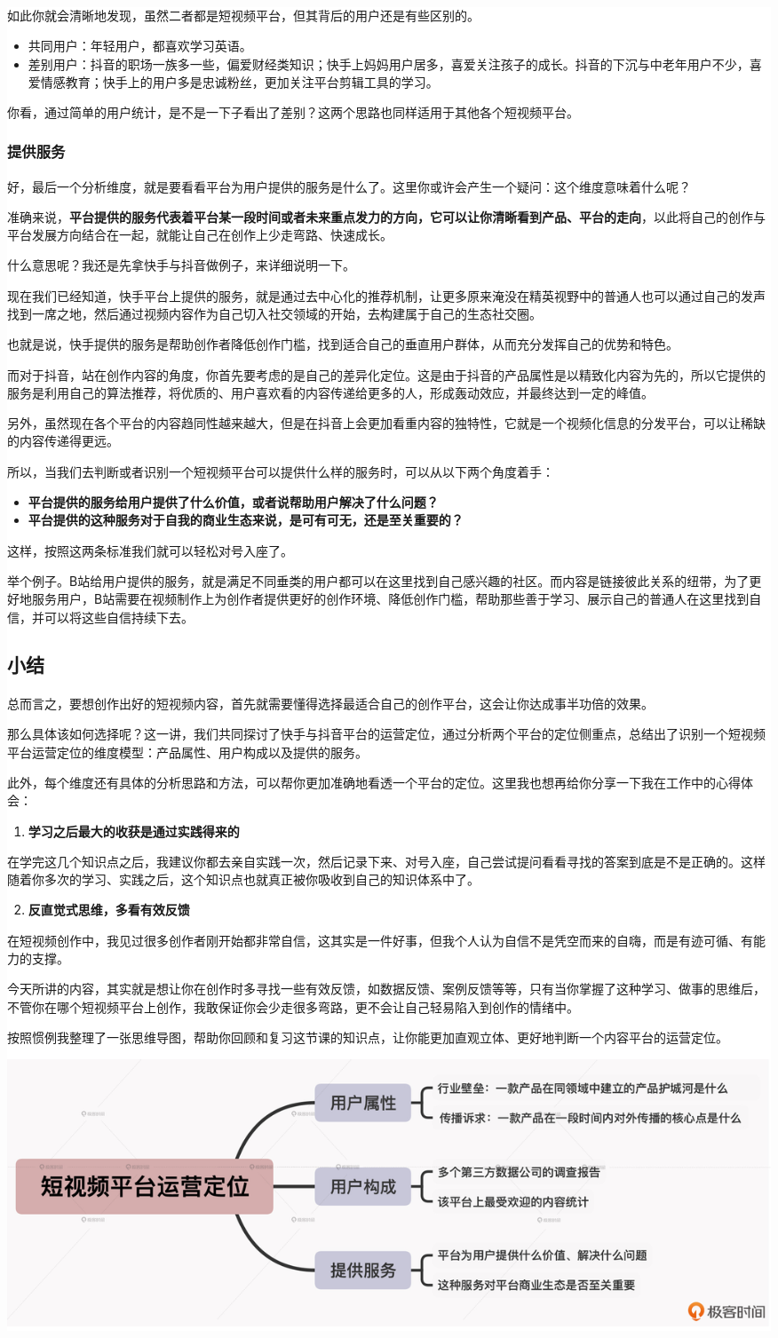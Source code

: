 如此你就会清晰地发现，虽然二者都是短视频平台，但其背后的用户还是有些区别的。

* 共同用户：年轻用户，都喜欢学习英语。
* 差别用户：抖音的职场一族多一些，偏爱财经类知识；快手上妈妈用户居多，喜爱关注孩子的成长。抖音的下沉与中老年用户不少，喜爱情感教育；快手上的用户多是忠诚粉丝，更加关注平台剪辑工具的学习。

你看，通过简单的用户统计，是不是一下子看出了差别？这两个思路也同样适用于其他各个短视频平台。

### 提供服务

好，最后一个分析维度，就是要看看平台为用户提供的服务是什么了。这里你或许会产生一个疑问：这个维度意味着什么呢？

准确来说，**平台提供的服务代表着平台某一段时间或者未来重点发力的方向，它可以让你清晰看到产品、平台的走向**，以此将自己的创作与平台发展方向结合在一起，就能让自己在创作上少走弯路、快速成长。

什么意思呢？我还是先拿快手与抖音做例子，来详细说明一下。

现在我们已经知道，快手平台上提供的服务，就是通过去中心化的推荐机制，让更多原来淹没在精英视野中的普通人也可以通过自己的发声找到一席之地，然后通过视频内容作为自己切入社交领域的开始，去构建属于自己的生态社交圈。

也就是说，快手提供的服务是帮助创作者降低创作门槛，找到适合自己的垂直用户群体，从而充分发挥自己的优势和特色。

而对于抖音，站在创作内容的角度，你首先要考虑的是自己的差异化定位。这是由于抖音的产品属性是以精致化内容为先的，所以它提供的服务是利用自己的算法推荐，将优质的、用户喜欢看的内容传递给更多的人，形成轰动效应，并最终达到一定的峰值。

另外，虽然现在各个平台的内容趋同性越来越大，但是在抖音上会更加看重内容的独特性，它就是一个视频化信息的分发平台，可以让稀缺的内容传递得更远。

所以，当我们去判断或者识别一个短视频平台可以提供什么样的服务时，可以从以下两个角度着手：

* **平台提供的服务给用户提供了什么价值，或者说帮助用户解决了什么问题？**
* **平台提供的这种服务对于自我的商业生态来说，是可有可无，还是至关重要的？**

这样，按照这两条标准我们就可以轻松对号入座了。

举个例子。B站给用户提供的服务，就是满足不同垂类的用户都可以在这里找到自己感兴趣的社区。而内容是链接彼此关系的纽带，为了更好地服务用户，B站需要在视频制作上为创作者提供更好的创作环境、降低创作门槛，帮助那些善于学习、展示自己的普通人在这里找到自信，并可以将这些自信持续下去。

## 小结

总而言之，要想创作出好的短视频内容，首先就需要懂得选择最适合自己的创作平台，这会让你达成事半功倍的效果。

那么具体该如何选择呢？这一讲，我们共同探讨了快手与抖音平台的运营定位，通过分析两个平台的定位侧重点，总结出了识别一个短视频平台运营定位的维度模型：产品属性、用户构成以及提供的服务。

此外，每个维度还有具体的分析思路和方法，可以帮你更加准确地看透一个平台的定位。这里我也想再给你分享一下我在工作中的心得体会：

1.  **学习之后最大的收获是通过实践得来的**

在学完这几个知识点之后，我建议你都去亲自实践一次，然后记录下来、对号入座，自己尝试提问看看寻找的答案到底是不是正确的。这样随着你多次的学习、实践之后，这个知识点也就真正被你吸收到自己的知识体系中了。

2.  **反直觉式思维，多看有效反馈**

在短视频创作中，我见过很多创作者刚开始都非常自信，这其实是一件好事，但我个人认为自信不是凭空而来的自嗨，而是有迹可循、有能力的支撑。

今天所讲的内容，其实就是想让你在创作时多寻找一些有效反馈，如数据反馈、案例反馈等等，只有当你掌握了这种学习、做事的思维后，不管你在哪个短视频平台上创作，我敢保证你会少走很多弯路，更不会让自己轻易陷入到创作的情绪中。

按照惯例我整理了一张思维导图，帮助你回顾和复习这节课的知识点，让你能更加直观立体、更好地判断一个内容平台的运营定位。

![](./httpsstatic001geekbangorgresourceimage330b3303d0f5ba735fe9e2339c1d02fe630b.jpg)
